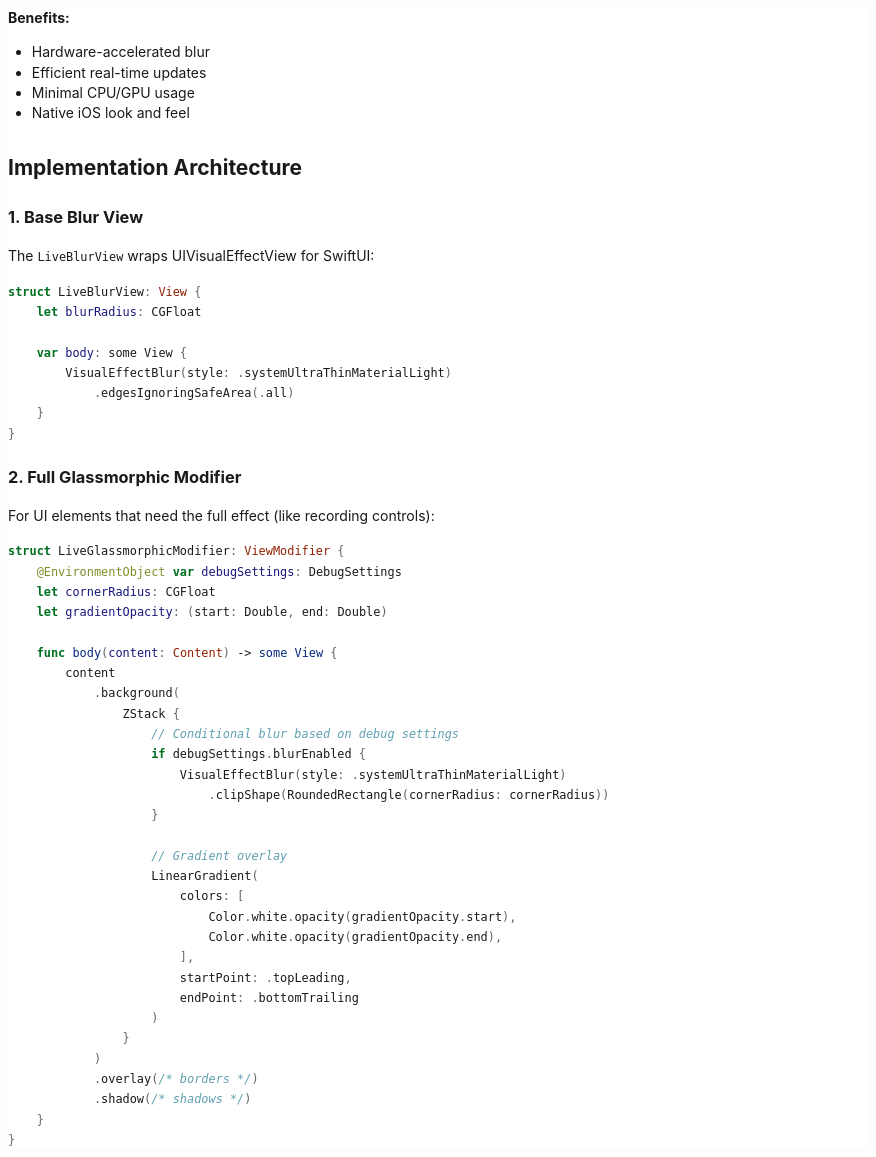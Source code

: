 **Benefits:**
- Hardware-accelerated blur
- Efficient real-time updates
- Minimal CPU/GPU usage
- Native iOS look and feel

## Implementation Architecture

### 1. Base Blur View

The `LiveBlurView` wraps UIVisualEffectView for SwiftUI:

```swift
struct LiveBlurView: View {
    let blurRadius: CGFloat
    
    var body: some View {
        VisualEffectBlur(style: .systemUltraThinMaterialLight)
            .edgesIgnoringSafeArea(.all)
    }
}
```

### 2. Full Glassmorphic Modifier

For UI elements that need the full effect (like recording controls):

```swift
struct LiveGlassmorphicModifier: ViewModifier {
    @EnvironmentObject var debugSettings: DebugSettings
    let cornerRadius: CGFloat
    let gradientOpacity: (start: Double, end: Double)
    
    func body(content: Content) -> some View {
        content
            .background(
                ZStack {
                    // Conditional blur based on debug settings
                    if debugSettings.blurEnabled {
                        VisualEffectBlur(style: .systemUltraThinMaterialLight)
                            .clipShape(RoundedRectangle(cornerRadius: cornerRadius))
                    }
                    
                    // Gradient overlay
                    LinearGradient(
                        colors: [
                            Color.white.opacity(gradientOpacity.start),
                            Color.white.opacity(gradientOpacity.end),
                        ],
                        startPoint: .topLeading,
                        endPoint: .bottomTrailing
                    )
                }
            )
            .overlay(/* borders */)
            .shadow(/* shadows */)
    }
}
```
